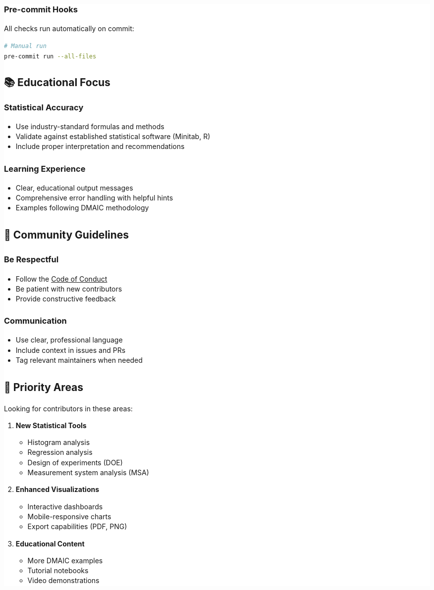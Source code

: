 ### Pre-commit Hooks
All checks run automatically on commit:
```bash
# Manual run
pre-commit run --all-files
```

## 📚 Educational Focus

### Statistical Accuracy
- Use industry-standard formulas and methods
- Validate against established statistical software (Minitab, R)
- Include proper interpretation and recommendations

### Learning Experience
- Clear, educational output messages
- Comprehensive error handling with helpful hints
- Examples following DMAIC methodology

## 🤝 Community Guidelines

### Be Respectful
- Follow the [Code of Conduct](CODE_OF_CONDUCT.md)
- Be patient with new contributors
- Provide constructive feedback

### Communication
- Use clear, professional language
- Include context in issues and PRs
- Tag relevant maintainers when needed

## 🎯 Priority Areas

Looking for contributors in these areas:

1. **New Statistical Tools**
   - Histogram analysis
   - Regression analysis  
   - Design of experiments (DOE)
   - Measurement system analysis (MSA)

2. **Enhanced Visualizations**
   - Interactive dashboards
   - Mobile-responsive charts
   - Export capabilities (PDF, PNG)

3. **Educational Content**
   - More DMAIC examples
   - Tutorial notebooks
   - Video demonstrations
